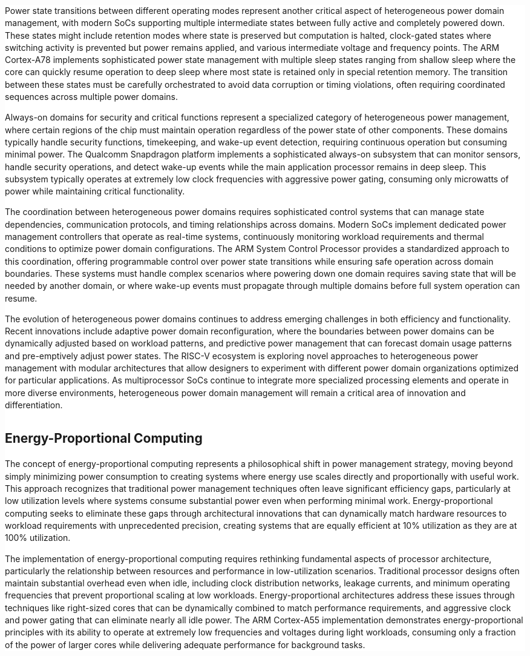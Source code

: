 Power state transitions between different operating modes represent another critical aspect of heterogeneous power domain management, with modern SoCs supporting multiple intermediate states between fully active and completely powered down. These states might include retention modes where state is preserved but computation is halted, clock-gated states where switching activity is prevented but power remains applied, and various intermediate voltage and frequency points. The ARM Cortex-A78 implements sophisticated power state management with multiple sleep states ranging from shallow sleep where the core can quickly resume operation to deep sleep where most state is retained only in special retention memory. The transition between these states must be carefully orchestrated to avoid data corruption or timing violations, often requiring coordinated sequences across multiple power domains.

Always-on domains for security and critical functions represent a specialized category of heterogeneous power management, where certain regions of the chip must maintain operation regardless of the power state of other components. These domains typically handle security functions, timekeeping, and wake-up event detection, requiring continuous operation but consuming minimal power. The Qualcomm Snapdragon platform implements a sophisticated always-on subsystem that can monitor sensors, handle security operations, and detect wake-up events while the main application processor remains in deep sleep. This subsystem typically operates at extremely low clock frequencies with aggressive power gating, consuming only microwatts of power while maintaining critical functionality.

The coordination between heterogeneous power domains requires sophisticated control systems that can manage state dependencies, communication protocols, and timing relationships across domains. Modern SoCs implement dedicated power management controllers that operate as real-time systems, continuously monitoring workload requirements and thermal conditions to optimize power domain configurations. The ARM System Control Processor provides a standardized approach to this coordination, offering programmable control over power state transitions while ensuring safe operation across domain boundaries. These systems must handle complex scenarios where powering down one domain requires saving state that will be needed by another domain, or where wake-up events must propagate through multiple domains before full system operation can resume.

The evolution of heterogeneous power domains continues to address emerging challenges in both efficiency and functionality. Recent innovations include adaptive power domain reconfiguration, where the boundaries between power domains can be dynamically adjusted based on workload patterns, and predictive power management that can forecast domain usage patterns and pre-emptively adjust power states. The RISC-V ecosystem is exploring novel approaches to heterogeneous power management with modular architectures that allow designers to experiment with different power domain organizations optimized for particular applications. As multiprocessor SoCs continue to integrate more specialized processing elements and operate in more diverse environments, heterogeneous power domain management will remain a critical area of innovation and differentiation.

## Energy-Proportional Computing

The concept of energy-proportional computing represents a philosophical shift in power management strategy, moving beyond simply minimizing power consumption to creating systems where energy use scales directly and proportionally with useful work. This approach recognizes that traditional power management techniques often leave significant efficiency gaps, particularly at low utilization levels where systems consume substantial power even when performing minimal work. Energy-proportional computing seeks to eliminate these gaps through architectural innovations that can dynamically match hardware resources to workload requirements with unprecedented precision, creating systems that are equally efficient at 10% utilization as they are at 100% utilization.

The implementation of energy-proportional computing requires rethinking fundamental aspects of processor architecture, particularly the relationship between resources and performance in low-utilization scenarios. Traditional processor designs often maintain substantial overhead even when idle, including clock distribution networks, leakage currents, and minimum operating frequencies that prevent proportional scaling at low workloads. Energy-proportional architectures address these issues through techniques like right-sized cores that can be dynamically combined to match performance requirements, and aggressive clock and power gating that can eliminate nearly all idle power. The ARM Cortex-A55 implementation demonstrates energy-proportional principles with its ability to operate at extremely low frequencies and voltages during light workloads, consuming only a fraction of the power of larger cores while delivering adequate performance for background tasks.
